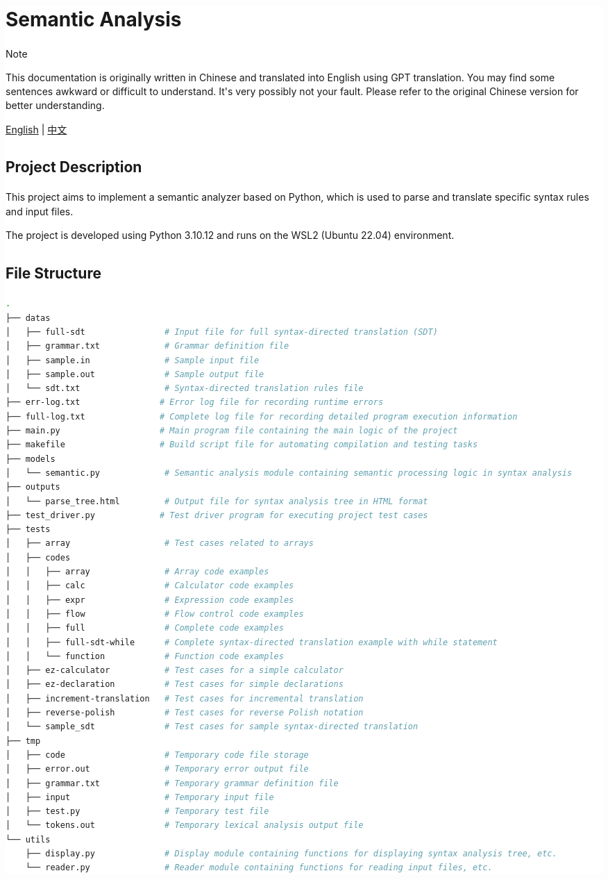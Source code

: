 # Semantic Analysis

> [!NOTE]
> This documentation is originally written in Chinese and translated into English using GPT translation. You may find some sentences awkward or difficult to understand. It's very possibly not your fault. Please refer to the original Chinese version for better understanding.

[English](./README.md) | [中文](./README-zhcn.md)

## Project Description

This project aims to implement a semantic analyzer based on Python, which is used to parse and translate specific syntax rules and input files.

The project is developed using Python 3.10.12 and runs on the WSL2 (Ubuntu 22.04) environment.

## File Structure

```bash
.
├── datas
│   ├── full-sdt                # Input file for full syntax-directed translation (SDT)
│   ├── grammar.txt             # Grammar definition file
│   ├── sample.in               # Sample input file
│   ├── sample.out              # Sample output file
│   └── sdt.txt                 # Syntax-directed translation rules file
├── err-log.txt                # Error log file for recording runtime errors
├── full-log.txt               # Complete log file for recording detailed program execution information
├── main.py                    # Main program file containing the main logic of the project
├── makefile                   # Build script file for automating compilation and testing tasks
├── models
│   └── semantic.py             # Semantic analysis module containing semantic processing logic in syntax analysis
├── outputs
│   └── parse_tree.html         # Output file for syntax analysis tree in HTML format
├── test_driver.py             # Test driver program for executing project test cases
├── tests
│   ├── array                   # Test cases related to arrays
│   ├── codes
│   │   ├── array               # Array code examples
│   │   ├── calc                # Calculator code examples
│   │   ├── expr                # Expression code examples
│   │   ├── flow                # Flow control code examples
│   │   ├── full                # Complete code examples
│   │   ├── full-sdt-while      # Complete syntax-directed translation example with while statement
│   │   └── function            # Function code examples
│   ├── ez-calculator           # Test cases for a simple calculator
│   ├── ez-declaration          # Test cases for simple declarations
│   ├── increment-translation   # Test cases for incremental translation
│   ├── reverse-polish          # Test cases for reverse Polish notation
│   └── sample_sdt              # Test cases for sample syntax-directed translation
├── tmp
│   ├── code                    # Temporary code file storage
│   ├── error.out               # Temporary error output file
│   ├── grammar.txt             # Temporary grammar definition file
│   ├── input                   # Temporary input file
│   ├── test.py                 # Temporary test file
│   └── tokens.out              # Temporary lexical analysis output file
└── utils
    ├── display.py              # Display module containing functions for displaying syntax analysis tree, etc.
    └── reader.py               # Reader module containing functions for reading input files, etc.
```